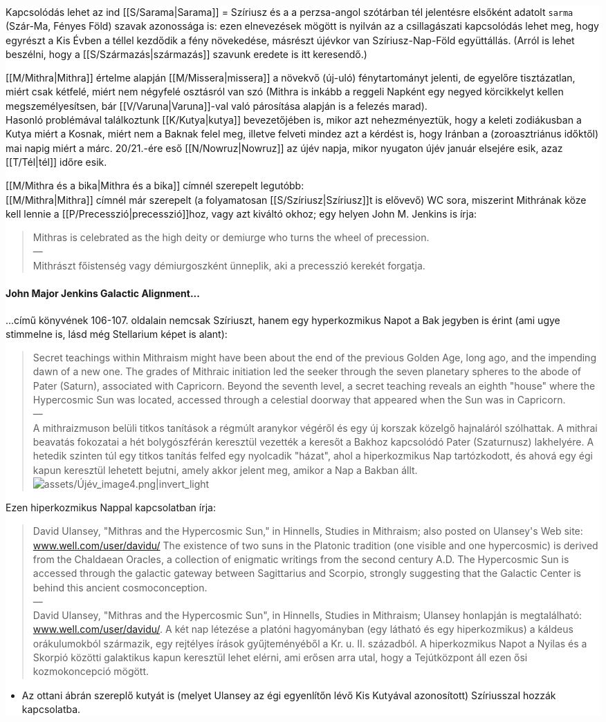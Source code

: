 Kapcsolódás lehet az ind [[S/Sarama\|Sarama]] = Szíriusz és a a perzsa-angol szótárban tél jelentésre elsőként adatolt `sarma` (Szár-Ma, Fényes Föld) szavak azonossága is: ezen elnevezések mögött is nyilván az a csillagászati kapcsolódás lehet meg, hogy egyrészt a Kis Évben a téllel kezdődik a fény növekedése, másrészt újévkor van Szíriusz-Nap-Föld együttállás. (Arról is lehet beszélni, hogy a [[S/Származás\|származás]] szavunk eredete is itt keresendő.)  

[[M/Mithra\|Mithra]] értelme alapján [[M/Missera\|missera]] a növekvő (új-uló) fénytartományt jelenti, de egyelőre tisztázatlan, miért csak kétfelé, miért nem négyfelé osztásról van szó (Mithra is inkább a reggeli Napként egy negyed körcikkelyt kellen megszemélyesítsen, bár [[V/Varuna\|Varuna]]-val való párosítása alapján is a felezés marad).  
Hasonló problémával találkoztunk [[K/Kutya\|kutya]] bevezetőjében is, mikor azt nehezményeztük, hogy a keleti zodiákusban a Kutya miért a Kosnak, miért nem a Baknak felel meg, illetve felveti mindez azt a kérdést is, hogy Iránban a (zoroasztriánus időktől) mai napig miért a márc. 20/21.-ére eső [[N/Nowruz\|Nowruz]] az újév napja, mikor nyugaton újév január elsejére esik, azaz [[T/Tél\|tél]] időre esik.  

[[M/Mithra és a bika\|Mithra és a bika]] címnél szerepelt legutóbb:  
[[M/Mithra\|Mithra]] címnél már szerepelt (a folyamatosan [[S/Szíriusz\|Szíriusz]]t is elővevő) WC sora, miszerint Mithrának köze kell lennie a [[P/Precesszió\|precesszió]]hoz, vagy azt kiváltó okhoz; egy helyen John M. Jenkins is írja:  
> Mithras is celebrated as the high deity or demiurge who turns the wheel of precession.  
> —  
> Mithrászt főistenség vagy démiurgoszként ünneplik, aki a precesszió kerekét forgatja.  

#### John Major Jenkins Galactic Alignment...

...című könyvének 106-107. oldalain nemcsak Szíriuszt, hanem egy hyperkozmikus Napot a Bak jegyben is érint (ami ugye stimmelne is, lásd még Stellarium képet is alant):  
> Secret teachings within Mithraism might have been about the end of the previous Golden Age, long ago, and the impending dawn of a new one. The grades of Mithraic initiation led the seeker through the seven planetary spheres to the abode of Pater (Saturn), associated with Capricorn. Beyond the seventh level, a secret teaching reveals an eighth "house" where the Hypercosmic Sun was located, accessed through a celestial doorway that appeared when the Sun was in Capricorn.  
> —  
> A mithraizmuson belüli titkos tanítások a régmúlt aranykor végéről és egy új korszak közelgő hajnaláról szólhattak. A mithrai beavatás fokozatai a hét bolygószférán keresztül vezették a keresőt a Bakhoz kapcsolódó Pater (Szaturnusz) lakhelyére. A hetedik szinten túl egy titkos tanítás felfed egy nyolcadik "házat", ahol a hiperkozmikus Nap tartózkodott, és ahová egy égi kapun keresztül lehetett bejutni, amely akkor jelent meg, amikor a Nap a Bakban állt.  
> ![assets/Újév_image4.png|invert_light](/img/user/U/assets/%C3%9Aj%C3%A9v_image4.png) 

Ezen hiperkozmikus Nappal kapcsolatban írja:  
> David Ulansey, "Mithras and the Hypercosmic Sun," in Hinnells, Studies in Mithraism; also posted on Ulansey's Web site: www.well.com/user/davidu/
> The existence of two suns in the Platonic tradition (one visible and one hypercosmic) is derived from the Chaldaean Oracles, a collection of enigmatic writings from the second century A.D. The Hypercosmic Sun is accessed through the galactic gateway between Sagittarius and Scorpio, strongly suggesting that the Galactic Center is behind this ancient cosmoconception.  
> —  
> David Ulansey, "Mithras and the Hypercosmic Sun", in Hinnells, Studies in Mithraism; Ulansey honlapján is megtalálható: www.well.com/user/davidu/.
> A két nap létezése a platóni hagyományban (egy látható és egy hiperkozmikus) a káldeus orákulumokból származik, egy rejtélyes írások gyűjteményéből a Kr. u. II. századból. A hiperkozmikus Napot a Nyilas és a Skorpió közötti galaktikus kapun keresztül lehet elérni, ami erősen arra utal, hogy a Tejútközpont áll ezen ősi kozmokoncepció mögött.  
- Az ottani ábrán szereplő kutyát is (melyet Ulansey az égi egyenlítőn lévő Kis Kutyával azonosított) Szíriusszal hozzák kapcsolatba.


[^1]: Lábjegyzet:  
[^2]: Lábjegyzet:  
[^3]: Lábjegyzet:  
[^4]: Lábjegyzet:  
[^5]: Lábjegyzet:  
[^6]: Lábjegyzet:  
[^7]: Lábjegyzet:  
[^8]: Lábjegyzet:  